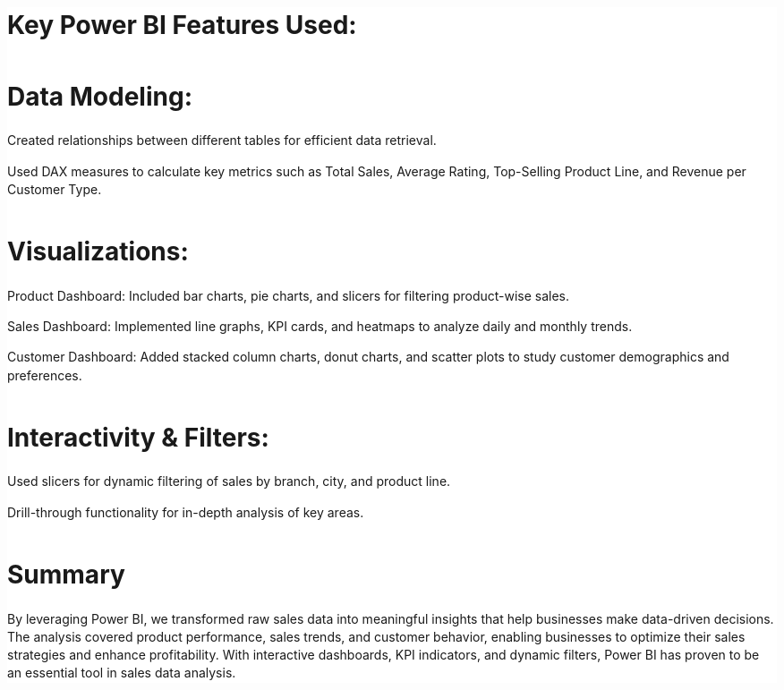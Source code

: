 # Key Power BI Features Used:

# Data Modeling:

Created relationships between different tables for efficient data retrieval.

Used DAX measures to calculate key metrics such as Total Sales, Average Rating, Top-Selling Product Line, and Revenue per Customer Type.

# Visualizations:

Product Dashboard: Included bar charts, pie charts, and slicers for filtering product-wise sales.

Sales Dashboard: Implemented line graphs, KPI cards, and heatmaps to analyze daily and monthly trends.

Customer Dashboard: Added stacked column charts, donut charts, and scatter plots to study customer demographics and preferences.

# Interactivity & Filters:

Used slicers for dynamic filtering of sales by branch, city, and product line.

Drill-through functionality for in-depth analysis of key areas.

# Summary

By leveraging Power BI, we transformed raw sales data into meaningful insights that help businesses make data-driven decisions. The analysis covered product performance, sales trends, and customer behavior, enabling businesses to optimize their sales strategies and enhance profitability. With interactive dashboards, KPI indicators, and dynamic filters, Power BI has proven to be an essential tool in sales data analysis.
